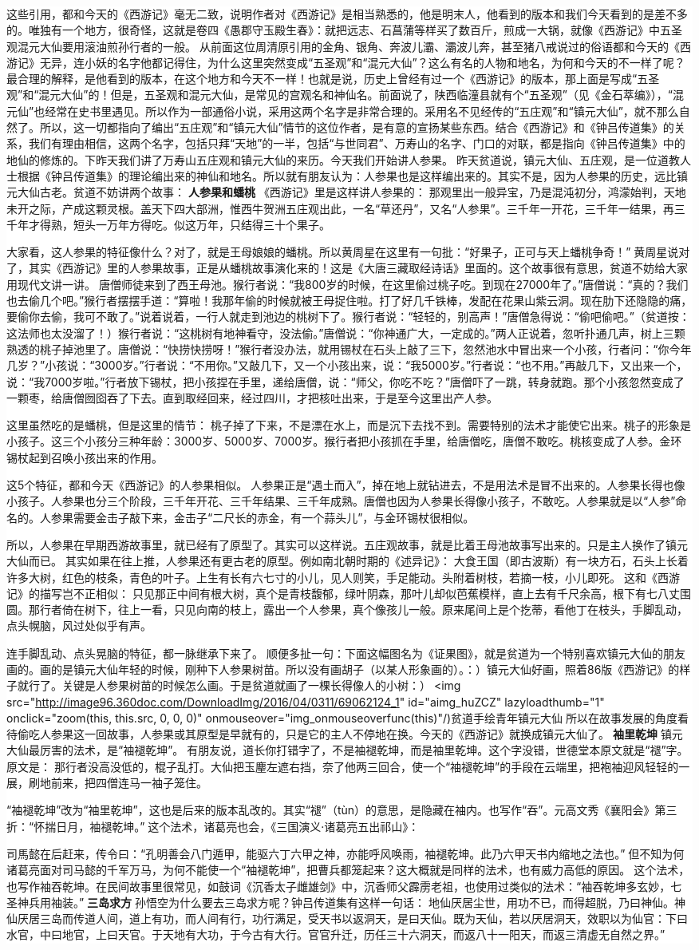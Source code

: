 这些引用，都和今天的《西游记》毫无二致，说明作者对《西游记》是相当熟悉的，他是明末人，他看到的版本和我们今天看到的是差不多的。唯独有一个地方，很奇怪，这就是卷四《愚郡守玉殿生春》：就把远志、石菖蒲等样买了数百斤，煎成一大锅，就像《西游记》中五圣观混元大仙要用滚油煎孙行者的一般。
从前面这位周清原引用的金角、银角、奔波儿灞、灞波儿奔，甚至猪八戒说过的俗语都和今天的《西游记》无异，连小妖的名字他都记得住，为什么这里突然变成“五圣观”和“混元大仙”？这么有名的人物和地名，为何和今天的不一样了呢？最合理的解释，是他看到的版本，在这个地方和今天不一样！也就是说，历史上曾经有过一个《西游记》的版本，那上面是写成“五圣观”和“混元大仙”的！但是，五圣观和混元大仙，是常见的宫观名和神仙名。前面说了，陕西临潼县就有个“五圣观”（见《金石萃编》），“混元仙”也经常在史书里遇见。所以作为一部通俗小说，采用这两个名字是非常合理的。采用名不见经传的“五庄观”和“镇元大仙”，就不那么自然了。所以，这一切都指向了编出“五庄观”和“镇元大仙”情节的这位作者，是有意的宣扬某些东西。结合《西游记》和《钟吕传道集》的关系，我们有理由相信，这两个名字，包括只拜“天地”的一半，包括“与世同君”、万寿山的名字、门口的对联，都是指向《钟吕传道集》中的地仙的修炼的。下昨天我们讲了万寿山五庄观和镇元大仙的来历。今天我们开始讲人参果。
昨天贫道说，镇元大仙、五庄观，是一位道教人士根据《钟吕传道集》的理论编出来的神仙和地名。所以就有朋友认为：人参果也是这样编出来的。其实不是，因为人参果的历史，远比镇元大仙古老。贫道不妨讲两个故事：
<strong>人参果和蟠桃</strong>
《西游记》里是这样讲人参果的：
那观里出一般异宝，乃是混沌初分，鸿濛始判，天地未开之际，产成这颗灵根。盖天下四大部洲，惟西牛贺洲五庄观出此，一名“草还丹”，又名“人参果”。三千年一开花，三千年一结果，再三千年才得熟，短头一万年方得吃。似这万年，只结得三十个果子。

大家看，这人参果的特征像什么？对了，就是王母娘娘的蟠桃。所以黄周星在这里有一句批：“好果子，正可与天上蟠桃争奇！”
黄周星说对了，其实《西游记》里的人参果故事，正是从蟠桃故事演化来的！这是《大唐三藏取经诗话》里面的。这个故事很有意思，贫道不妨给大家用现代文讲一讲。
唐僧师徒来到了西王母池。猴行者说：“我800岁的时候，在这里偷过桃子吃。到现在27000年了。”唐僧说：“真的？我们也去偷几个吧。”猴行者摆摆手道：“算啦！我那年偷的时候就被王母捉住啦。打了好几千铁棒，发配在花果山紫云洞。现在肋下还隐隐的痛，要偷你去偷，我可不敢了。”说着说着，一行人就走到池边的桃树下了。猴行者说：“轻轻的，别高声！”唐僧急得说：“偷吧偷吧。”（贫道按：这法师也太没溜了！）猴行者说：“这桃树有地神看守，没法偷。”唐僧说：“你神通广大，一定成的。”两人正说着，忽听扑通几声，树上三颗熟透的桃子掉池里了。唐僧说：“快捞快捞呀！”猴行者没办法，就用锡杖在石头上敲了三下，忽然池水中冒出来一个小孩，行者问：“你今年几岁？”小孩说：“3000岁。”行者说：“不用你。”又敲几下，又一个小孩出来，说：“我5000岁。”行者说：“也不用。”再敲几下，又出来一个，说：“我7000岁啦。”行者放下锡杖，把小孩捏在手里，递给唐僧，说：“师父，你吃不吃？”唐僧吓了一跳，转身就跑。那个小孩忽然变成了一颗枣，给唐僧囫囵吞了下去。直到取经回来，经过四川，才把核吐出来，于是至今这里出产人参。

这里虽然吃的是蟠桃，但是这里的情节：
桃子掉了下来，不是漂在水上，而是沉下去找不到。需要特别的法术才能使它出来。桃子的形象是小孩子。这三个小孩分三种年龄：3000岁、5000岁、7000岁。猴行者把小孩抓在手里，给唐僧吃，唐僧不敢吃。桃核变成了人参。金环锡杖起到召唤小孩出来的作用。

这5个特征，都和今天《西游记》的人参果相似。
人参果正是“遇土而入”，掉在地上就钻进去，不是用法术是冒不出来的。人参果长得也像小孩子。人参果也分三个阶段，三千年开花、三千年结果、三千年成熟。唐僧也因为人参果长得像小孩子，不敢吃。人参果就是以“人参”命名的。人参果需要金击子敲下来，金击子“二尺长的赤金，有一个蒜头儿”，与金环锡杖很相似。

所以，人参果在早期西游故事里，就已经有了原型了。其实可以这样说。五庄观故事，就是比着王母池故事写出来的。只是主人换作了镇元大仙而已。
其实如果在往上推，人参果还有更古老的原型。例如南北朝时期的《述异记》：
大食王国（即古波斯）有一块方石，石头上长着许多大树，红色的枝条，青色的叶子。上生有长有六七寸的小儿，见人则笑，手足能动。头附着树枝，若摘一枝，小儿即死。
这和《西游记》的描写岂不正相似：
只见那正中间有根大树，真个是青枝馥郁，绿叶阴森，那叶儿却似芭蕉模样，直上去有千尺余高，根下有七八丈围圆。那行者倚在树下，往上一看，只见向南的枝上，露出一个人参果，真个像孩儿一般。原来尾间上是个扢蒂，看他丁在枝头，手脚乱动，点头幌脑，风过处似乎有声。

连手脚乱动、点头晃脑的特征，都一脉继承下来了。
顺便多扯一句：下面这幅图名为《证果图》，就是贫道为一个特别喜欢镇元大仙的朋友画的。画的是镇元大仙年轻的时候，刚种下人参果树苗。所以没有画胡子（以某人形象画的）。：）镇元大仙好画，照着86版《西游记》的样子就行了。关键是人参果树苗的时候怎么画。于是贫道就画了一棵长得像人的小树：）
<img src="http://image96.360doc.com/DownloadImg/2016/04/0311/69062124_1" id="aimg_huZCZ" lazyloadthumb="1" onclick="zoom(this, this.src, 0, 0, 0)" onmouseover="img_onmouseoverfunc(this)"/)贫道手绘青年镇元大仙
所以在故事发展的角度看待偷吃人参果这一回故事，人参果或其原型是早就有的，只是它的主人不停地在换。今天的《西游记》就换成镇元大仙了。
<strong>袖里乾坤</strong>
镇元大仙最厉害的法术，是“袖褪乾坤”。
有朋友说，道长你打错字了，不是袖褪乾坤，而是袖里乾坤。这个字没错，世德堂本原文就是“褪”字。
原文是：
那行者没高没低的，棍子乱打。大仙把玉麈左遮右挡，奈了他两三回合，使一个“袖褪乾坤”的手段在云端里，把袍袖迎风轻轻的一展，刷地前来，把四僧连马一袖子笼住。　

“袖褪乾坤”改为“袖里乾坤”，这也是后来的版本乱改的。其实“褪”（tùn）的意思，是隐藏在袖内。也写作“吞”。元高文秀《襄阳会》第三折：“怀揣日月，袖褪乾坤。”
这个法术，诸葛亮也会，《三国演义·诸葛亮五出祁山》：

司馬懿在后赶来，传令曰：“孔明善会八门遁甲，能驱六丁六甲之神，亦能呼风唤雨，袖褪乾坤。此乃六甲天书内缩地之法也。”
但不知为何诸葛亮面对司马懿的千军万马，为何不能使一个“袖褪乾坤”，把曹兵都笼起来？这大概就是同样的法术，也有威力高低的原因。
这个法术，也写作袖吞乾坤。在民间故事里很常见，如鼓词《沉香太子雌雄剑》中，沉香师父霹雳老祖，也使用过类似的法术：“袖吞乾坤多玄妙，七圣神兵用袖装。”
<strong>三岛求方</strong>
孙悟空为什么要去三岛求方呢？钟吕传道集有这样一句话：
地仙厌居尘世，用功不已，而得超脱，乃曰神仙。神仙厌居三岛而传道人间，道上有功，而人间有行，功行满足，受天书以返洞天，是曰天仙。既为天仙，若以厌居洞天，效职以为仙官：下曰水官，中曰地官，上曰天官。于天地有大功，于今古有大行。官官升迁，历任三十六洞天，而返八十一阳天，而返三清虚无自然之界。” 
